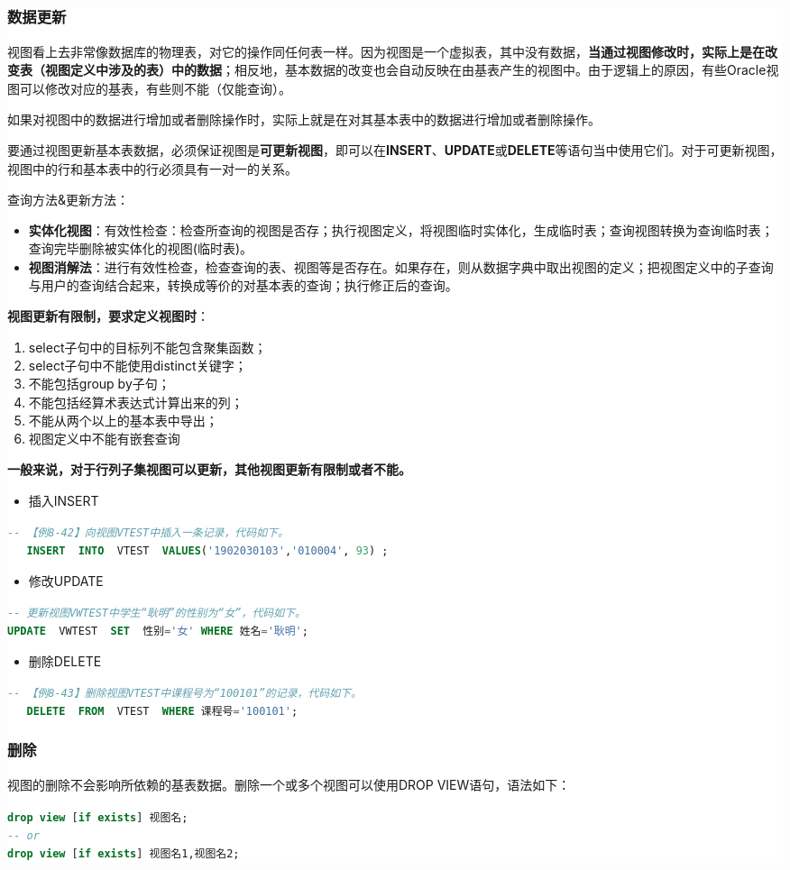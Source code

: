 

### 数据更新

视图看上去非常像数据库的物理表，对它的操作同任何表一样。因为视图是一个虚拟表，其中没有数据，**当通过视图修改时，实际上是在改变表（视图定义中涉及的表）中的数据**；相反地，基本数据的改变也会自动反映在由基表产生的视图中。由于逻辑上的原因，有些Oracle视图可以修改对应的基表，有些则不能（仅能查询）。

如果对视图中的数据进行增加或者删除操作时，实际上就是在对其基本表中的数据进行增加或者删除操作。

要通过视图更新基本表数据，必须保证视图是**可更新视图**，即可以在**INSERT**、**UPDATE**或**DELETE**等语句当中使用它们。对于可更新视图，视图中的行和基本表中的行必须具有一对一的关系。



查询方法&更新方法：

- **实体化视图**：有效性检查：检查所查询的视图是否存；执行视图定义，将视图临时实体化，生成临时表；查询视图转换为查询临时表；查询完毕删除被实体化的视图(临时表)。
- **视图消解法**：进行有效性检查，检查查询的表、视图等是否存在。如果存在，则从数据字典中取出视图的定义；把视图定义中的子查询与用户的查询结合起来，转换成等价的对基本表的查询；执行修正后的查询。

**视图更新有限制，要求定义视图时**：

1. select子句中的目标列不能包含聚集函数；
2. select子句中不能使用distinct关键字；
3. 不能包括group by子句；
4. 不能包括经算术表达式计算出来的列；
5. 不能从两个以上的基本表中导出；
6. 视图定义中不能有嵌套查询

**一般来说，对于行列子集视图可以更新，其他视图更新有限制或者不能。**

- 插入INSERT

```sql
-- 【例8-42】向视图VTEST中插入一条记录，代码如下。
   INSERT  INTO  VTEST  VALUES('1902030103','010004', 93) ;
```



- 修改UPDATE

```sql
-- 更新视图VWTEST中学生“耿明”的性别为“女”，代码如下。
UPDATE  VWTEST  SET  性别='女' WHERE 姓名='耿明';
```



- 删除DELETE

```sql
-- 【例8-43】删除视图VTEST中课程号为“100101”的记录，代码如下。
   DELETE  FROM  VTEST  WHERE 课程号='100101';
```



### 删除

视图的删除不会影响所依赖的基表数据。删除一个或多个视图可以使用DROP VIEW语句，语法如下：

```sql
drop view [if exists] 视图名;
-- or
drop view [if exists] 视图名1,视图名2;
```

